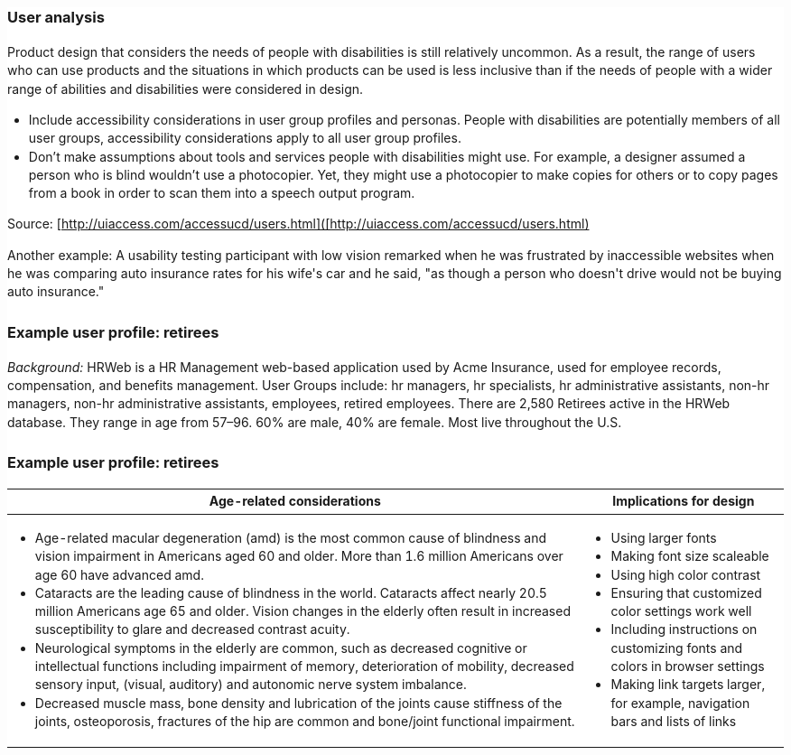 ### User analysis

Product design that considers the needs of people with disabilities is still relatively uncommon. As a result, the range of users who can use products and the situations in which products can be used is less inclusive than if the needs of people with a wider range of abilities and disabilities were considered in design.

* Include accessibility considerations in user group profiles and personas. People with disabilities are potentially members of all user groups, accessibility considerations apply to all user group profiles. 
* Don’t make assumptions about tools and services people with disabilities might use. For example, a designer assumed a person who is blind wouldn’t use a photocopier. Yet, they might use a photocopier to make copies for others or to copy pages from a book in order to scan them into a speech output program.

Source: [http://uiaccess.com/accessucd/users.html]([http://uiaccess.com/accessucd/users.html)

Another example: A usability testing participant with low vision remarked when he was frustrated by inaccessible websites when he was comparing auto insurance rates for his wife's car and he said, "as though a person who doesn't drive would not be buying auto insurance."

### Example user profile: retirees

*Background:*
HRWeb is a HR Management web-based application used by Acme Insurance, used for employee records, compensation, and benefits management. User Groups include: hr managers, hr specialists, hr administrative assistants, non-hr managers, non-hr administrative assistants, employees, retired employees. There are 2,580 Retirees active in the HRWeb database. They range in age from 57–96. 60% are male, 40% are female. Most live throughout the U.S.

### Example user profile: retirees

<table>
 <thead>
  <tr>
   <th>Age-related considerations</th>
   <th>Implications for design</th>
  </tr>
 </thead>
 <tbody>
  <tr>
   <td valign="top">
    <ul>
     <li>Age-related macular degeneration (amd) is the most common cause of blindness and vision impairment in Americans aged 60 and older. More than 1.6 million Americans over age 60 have advanced amd.</li>
     <li>Cataracts are the leading cause of blindness in the world. Cataracts affect nearly 20.5 million Americans age 65 and older. 
Vision changes in the elderly often result in increased susceptibility to glare and decreased contrast acuity.</li>
     <li>Neurological symptoms in the elderly are common, such as decreased cognitive or intellectual functions including impairment of memory, deterioration of mobility, decreased sensory input, (visual, auditory) and autonomic nerve system imbalance.</li>
     <li>Decreased muscle mass, bone density and lubrication of the joints cause stiffness of the joints, osteoporosis, fractures of the hip are common and bone/joint functional impairment. </li>
    </ul>
   </td>
   <td valign="top">
    <ul>
     <li>Using larger fonts</li>
     <li>Making font size scaleable</li>
     <li>Using high color contrast</li>
     <li>Ensuring that customized color settings work well</li>
     <li>Including instructions on customizing fonts and colors in browser settings</li>
     <li>Making link targets larger, for example, navigation bars and lists of links</li>